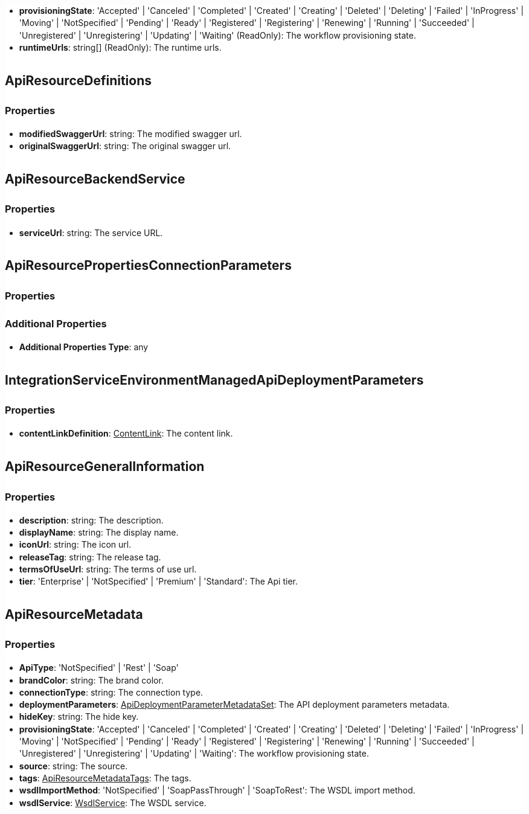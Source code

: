* **provisioningState**: 'Accepted' | 'Canceled' | 'Completed' | 'Created' | 'Creating' | 'Deleted' | 'Deleting' | 'Failed' | 'InProgress' | 'Moving' | 'NotSpecified' | 'Pending' | 'Ready' | 'Registered' | 'Registering' | 'Renewing' | 'Running' | 'Succeeded' | 'Unregistered' | 'Unregistering' | 'Updating' | 'Waiting' (ReadOnly): The workflow provisioning state.
* **runtimeUrls**: string[] (ReadOnly): The runtime urls.

## ApiResourceDefinitions
### Properties
* **modifiedSwaggerUrl**: string: The modified swagger url.
* **originalSwaggerUrl**: string: The original swagger url.

## ApiResourceBackendService
### Properties
* **serviceUrl**: string: The service URL.

## ApiResourcePropertiesConnectionParameters
### Properties
### Additional Properties
* **Additional Properties Type**: any

## IntegrationServiceEnvironmentManagedApiDeploymentParameters
### Properties
* **contentLinkDefinition**: [ContentLink](#contentlink): The content link.

## ApiResourceGeneralInformation
### Properties
* **description**: string: The description.
* **displayName**: string: The display name.
* **iconUrl**: string: The icon url.
* **releaseTag**: string: The release tag.
* **termsOfUseUrl**: string: The terms of use url.
* **tier**: 'Enterprise' | 'NotSpecified' | 'Premium' | 'Standard': The Api tier.

## ApiResourceMetadata
### Properties
* **ApiType**: 'NotSpecified' | 'Rest' | 'Soap'
* **brandColor**: string: The brand color.
* **connectionType**: string: The connection type.
* **deploymentParameters**: [ApiDeploymentParameterMetadataSet](#apideploymentparametermetadataset): The API deployment parameters metadata.
* **hideKey**: string: The hide key.
* **provisioningState**: 'Accepted' | 'Canceled' | 'Completed' | 'Created' | 'Creating' | 'Deleted' | 'Deleting' | 'Failed' | 'InProgress' | 'Moving' | 'NotSpecified' | 'Pending' | 'Ready' | 'Registered' | 'Registering' | 'Renewing' | 'Running' | 'Succeeded' | 'Unregistered' | 'Unregistering' | 'Updating' | 'Waiting': The workflow provisioning state.
* **source**: string: The source.
* **tags**: [ApiResourceMetadataTags](#apiresourcemetadatatags): The tags.
* **wsdlImportMethod**: 'NotSpecified' | 'SoapPassThrough' | 'SoapToRest': The WSDL import method.
* **wsdlService**: [WsdlService](#wsdlservice): The WSDL service.
